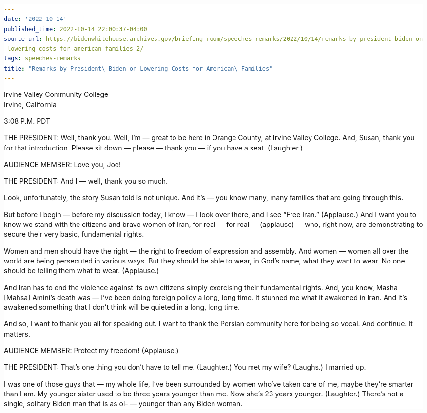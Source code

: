 ```yaml
---
date: '2022-10-14'
published_time: 2022-10-14 22:00:37-04:00
source_url: https://bidenwhitehouse.archives.gov/briefing-room/speeches-remarks/2022/10/14/remarks-by-president-biden-on-lowering-costs-for-american-families-2/
tags: speeches-remarks
title: "Remarks by President\_Biden on Lowering Costs for American\_Families"
---
```

 
Irvine Valley Community College  
Irvine, California

3:08 P.M. PDT

THE PRESIDENT: Well, thank you. Well, I’m — great to be here in Orange
County, at Irvine Valley College. And, Susan, thank you for that
introduction. Please sit down — please — thank you — if you have a seat.
(Laughter.)

AUDIENCE MEMBER: Love you, Joe!

THE PRESIDENT: And I — well, thank you so much.

Look, unfortunately, the story Susan told is not unique. And it’s — you
know many, many families that are going through this.

But before I begin — before my discussion today, I know — I look over
there, and I see “Free Iran.” (Applause.) And I want you to know we
stand with the citizens and brave women of Iran, for real — for real —
(applause) — who, right now, are demonstrating to secure their very
basic, fundamental rights.

Women and men should have the right — the right to freedom of expression
and assembly. And women — women all over the world are being persecuted
in various ways. But they should be able to wear, in God’s name, what
they want to wear. No one should be telling them what to wear.
(Applause.)

And Iran has to end the violence against its own citizens simply
exercising their fundamental rights. And, you know, Masha \[Mahsa\]
Amini’s death was — I’ve been doing foreign policy a long, long time. It
stunned me what it awakened in Iran. And it’s awakened something that I
don’t think will be quieted in a long, long time.

And so, I want to thank you all for speaking out. I want to thank the
Persian community here for being so vocal. And continue. It matters.

AUDIENCE MEMBER: Protect my freedom! (Applause.)

THE PRESIDENT: That’s one thing you don’t have to tell me. (Laughter.)
You met my wife? (Laughs.) I married up.

I was one of those guys that — my whole life, I’ve been surrounded by
women who’ve taken care of me, maybe they’re smarter than I am. My
younger sister used to be three years younger than me. Now she’s 23
years younger. (Laughter.) There’s not a single, solitary Biden man that
is as ol- — younger than any Biden woman.

